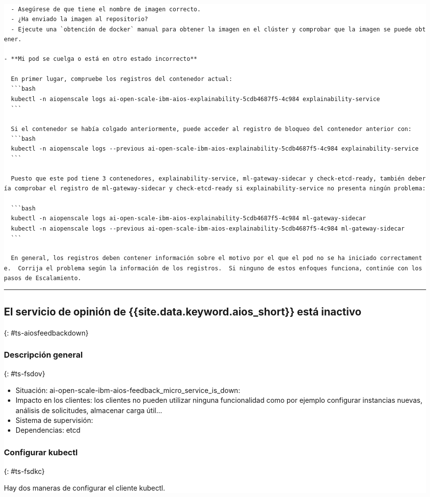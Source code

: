       - Asegúrese de que tiene el nombre de imagen correcto.
      - ¿Ha enviado la imagen al repositorio?
      - Ejecute una `obtención de docker` manual para obtener la imagen en el clúster y comprobar que la imagen se puede obtener.

    - **Mi pod se cuelga o está en otro estado incorrecto**

      En primer lugar, compruebe los registros del contenedor actual:
      ```bash
      kubectl -n aiopenscale logs ai-open-scale-ibm-aios-explainability-5cdb4687f5-4c984 explainability-service
      ```

      Si el contenedor se había colgado anteriormente, puede acceder al registro de bloqueo del contenedor anterior con:
      ```bash
      kubectl -n aiopenscale logs --previous ai-open-scale-ibm-aios-explainability-5cdb4687f5-4c984 explainability-service
      ```

      Puesto que este pod tiene 3 contenedores, explainability-service, ml-gateway-sidecar y check-etcd-ready, también debería comprobar el registro de ml-gateway-sidecar y check-etcd-ready si explainability-service no presenta ningún problema:

      ```bash
      kubectl -n aiopenscale logs ai-open-scale-ibm-aios-explainability-5cdb4687f5-4c984 ml-gateway-sidecar
      kubectl -n aiopenscale logs --previous ai-open-scale-ibm-aios-explainability-5cdb4687f5-4c984 ml-gateway-sidecar
      ```

      En general, los registros deben contener información sobre el motivo por el que el pod no se ha iniciado correctamente.  Corrija el problema según la información de los registros.  Si ninguno de estos enfoques funciona, continúe con los pasos de Escalamiento.

---

## El servicio de opinión de {{site.data.keyword.aios_short}} está inactivo
{: #ts-aiosfeedbackdown}

### Descripción general
{: #ts-fsdov}

- Situación: ai-open-scale-ibm-aios-feedback_micro_service_is_down:
- Impacto en los clientes: los clientes no pueden utilizar ninguna funcionalidad como por ejemplo configurar instancias nuevas, análisis de solicitudes, almacenar carga útil...
- Sistema de supervisión:
- Dependencias: etcd

### Configurar kubectl
{: #ts-fsdkc}

Hay dos maneras de configurar el cliente kubectl.
